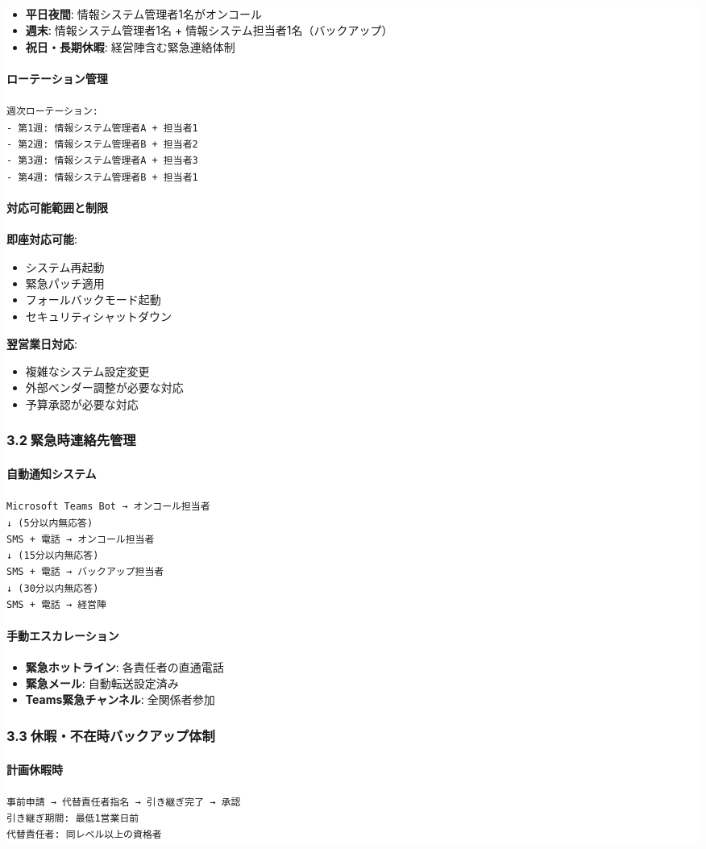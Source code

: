 - **平日夜間**: 情報システム管理者1名がオンコール
- **週末**: 情報システム管理者1名 + 情報システム担当者1名（バックアップ）
- **祝日・長期休暇**: 経営陣含む緊急連絡体制

#### ローテーション管理

```text
週次ローテーション:
- 第1週: 情報システム管理者A + 担当者1
- 第2週: 情報システム管理者B + 担当者2
- 第3週: 情報システム管理者A + 担当者3
- 第4週: 情報システム管理者B + 担当者1
```

#### 対応可能範囲と制限

**即座対応可能**:

- システム再起動
- 緊急パッチ適用
- フォールバックモード起動
- セキュリティシャットダウン

**翌営業日対応**:

- 複雑なシステム設定変更
- 外部ベンダー調整が必要な対応
- 予算承認が必要な対応

### 3.2 緊急時連絡先管理

#### 自動通知システム

```text
Microsoft Teams Bot → オンコール担当者
↓ (5分以内無応答)
SMS + 電話 → オンコール担当者
↓ (15分以内無応答)
SMS + 電話 → バックアップ担当者
↓ (30分以内無応答)
SMS + 電話 → 経営陣
```

#### 手動エスカレーション

- **緊急ホットライン**: 各責任者の直通電話
- **緊急メール**: 自動転送設定済み
- **Teams緊急チャンネル**: 全関係者参加

### 3.3 休暇・不在時バックアップ体制

#### 計画休暇時

```text
事前申請 → 代替責任者指名 → 引き継ぎ完了 → 承認
引き継ぎ期間: 最低1営業日前
代替責任者: 同レベル以上の資格者
```
